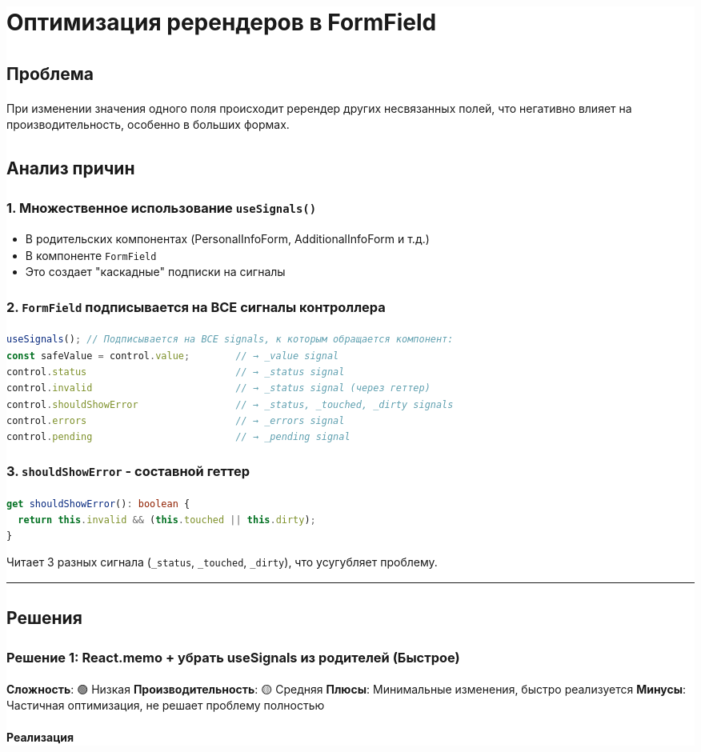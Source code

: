 # Оптимизация ререндеров в FormField

## Проблема

При изменении значения одного поля происходит ререндер других несвязанных полей, что негативно влияет на производительность, особенно в больших формах.

## Анализ причин

### 1. Множественное использование `useSignals()`
- В родительских компонентах (PersonalInfoForm, AdditionalInfoForm и т.д.)
- В компоненте `FormField`
- Это создает "каскадные" подписки на сигналы

### 2. `FormField` подписывается на ВСЕ сигналы контроллера

```typescript
useSignals(); // Подписывается на ВСЕ signals, к которым обращается компонент:
const safeValue = control.value;        // → _value signal
control.status                          // → _status signal
control.invalid                         // → _status signal (через геттер)
control.shouldShowError                 // → _status, _touched, _dirty signals
control.errors                          // → _errors signal
control.pending                         // → _pending signal
```

### 3. `shouldShowError` - составной геттер

```typescript
get shouldShowError(): boolean {
  return this.invalid && (this.touched || this.dirty);
}
```

Читает 3 разных сигнала (`_status`, `_touched`, `_dirty`), что усугубляет проблему.

---

## Решения

### Решение 1: React.memo + убрать useSignals из родителей (Быстрое)

**Сложность**: 🟢 Низкая
**Производительность**: 🟡 Средняя
**Плюсы**: Минимальные изменения, быстро реализуется
**Минусы**: Частичная оптимизация, не решает проблему полностью

#### Реализация
